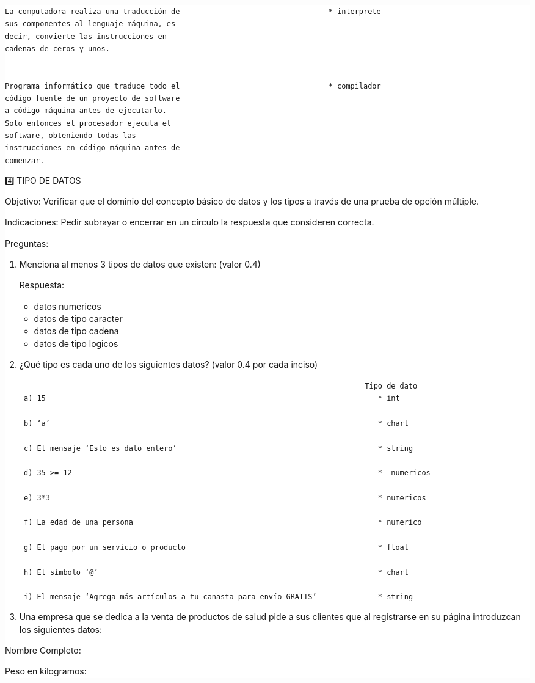 
    La computadora realiza una traducción de                                  * interprete
    sus componentes al lenguaje máquina, es
    decir, convierte las instrucciones en
    cadenas de ceros y unos.


    Programa informático que traduce todo el                                  * compilador 
    código fuente de un proyecto de software
    a código máquina antes de ejecutarlo.
    Solo entonces el procesador ejecuta el
    software, obteniendo todas las
    instrucciones en código máquina antes de
    comenzar.




4️⃣ TIPO DE DATOS

Objetivo: Verificar que el dominio del concepto básico de datos y los tipos a través de una prueba de opción múltiple.

Indicaciones: Pedir subrayar o encerrar en un círculo la respuesta que consideren correcta.

Preguntas:

1. Menciona al menos 3 tipos de datos que existen: (valor 0.4)

    Respuesta:
    * datos numericos
    * datos de tipo caracter
    * datos de tipo cadena
    * datos de tipo logicos 

2. ¿Qué tipo es cada uno de los siguientes datos? (valor 0.4 por cada inciso)

                                                                                      Tipo de dato
        a) 15                                                                            * int

        b) ‘a’                                                                           * chart

        c) El mensaje ‘Esto es dato entero’                                              * string

        d) 35 >= 12                                                                      *  numericos

        e) 3*3                                                                           * numericos

        f) La edad de una persona                                                        * numerico

        g) El pago por un servicio o producto                                            * float

        h) El símbolo ‘@’                                                                * chart

        i) El mensaje ‘Agrega más artículos a tu canasta para envío GRATIS’              * string


12. Una empresa que se dedica a la venta de productos de salud pide a sus clientes que al registrarse en su página introduzcan los siguientes datos:

Nombre Completo:

Peso en kilogramos:
